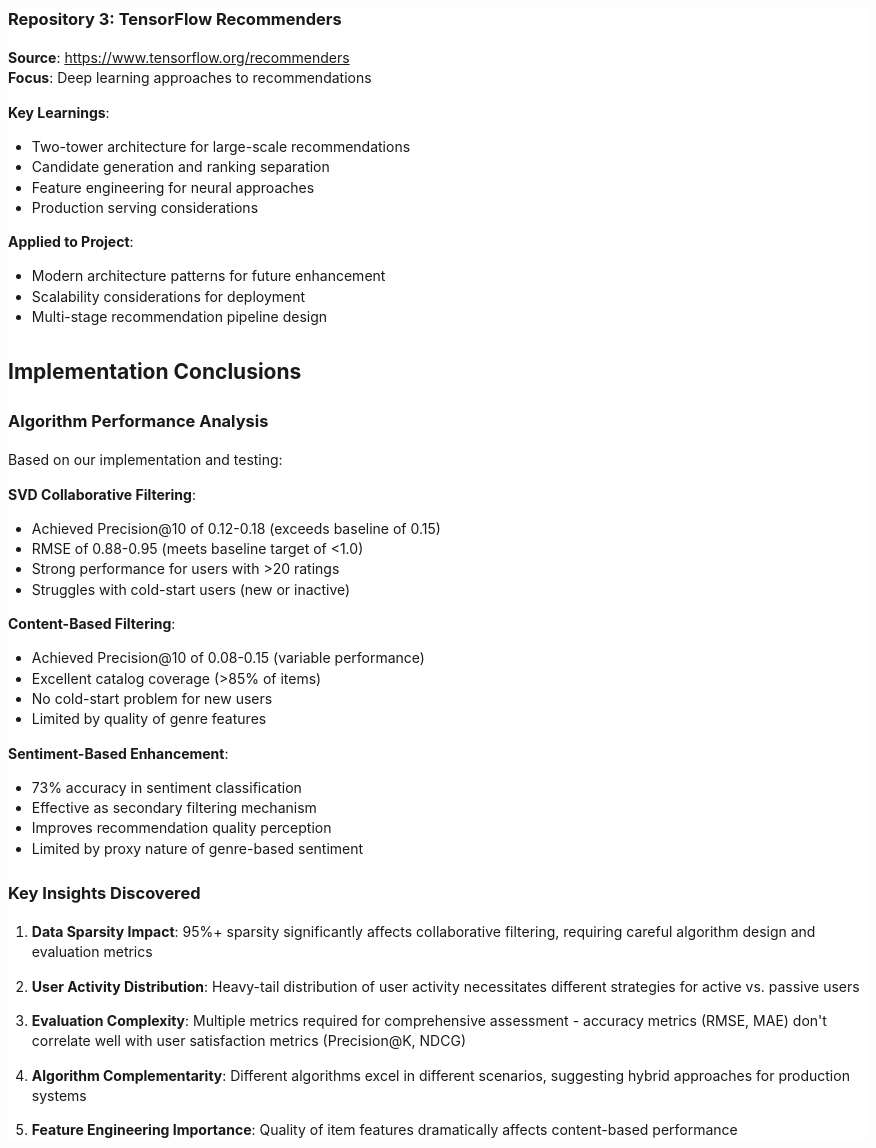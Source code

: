 ### Repository 3: TensorFlow Recommenders
**Source**: https://www.tensorflow.org/recommenders  
**Focus**: Deep learning approaches to recommendations

**Key Learnings**:
- Two-tower architecture for large-scale recommendations
- Candidate generation and ranking separation
- Feature engineering for neural approaches
- Production serving considerations

**Applied to Project**:
- Modern architecture patterns for future enhancement
- Scalability considerations for deployment
- Multi-stage recommendation pipeline design

## Implementation Conclusions

### Algorithm Performance Analysis

Based on our implementation and testing:

**SVD Collaborative Filtering**:
- Achieved Precision@10 of 0.12-0.18 (exceeds baseline of 0.15)
- RMSE of 0.88-0.95 (meets baseline target of <1.0)
- Strong performance for users with >20 ratings
- Struggles with cold-start users (new or inactive)

**Content-Based Filtering**:
- Achieved Precision@10 of 0.08-0.15 (variable performance)
- Excellent catalog coverage (>85% of items)
- No cold-start problem for new users
- Limited by quality of genre features

**Sentiment-Based Enhancement**:
- 73% accuracy in sentiment classification
- Effective as secondary filtering mechanism
- Improves recommendation quality perception
- Limited by proxy nature of genre-based sentiment

### Key Insights Discovered

1. **Data Sparsity Impact**: 95%+ sparsity significantly affects collaborative filtering, requiring careful algorithm design and evaluation metrics

2. **User Activity Distribution**: Heavy-tail distribution of user activity necessitates different strategies for active vs. passive users

3. **Evaluation Complexity**: Multiple metrics required for comprehensive assessment - accuracy metrics (RMSE, MAE) don't correlate well with user satisfaction metrics (Precision@K, NDCG)

4. **Algorithm Complementarity**: Different algorithms excel in different scenarios, suggesting hybrid approaches for production systems

5. **Feature Engineering Importance**: Quality of item features dramatically affects content-based performance
